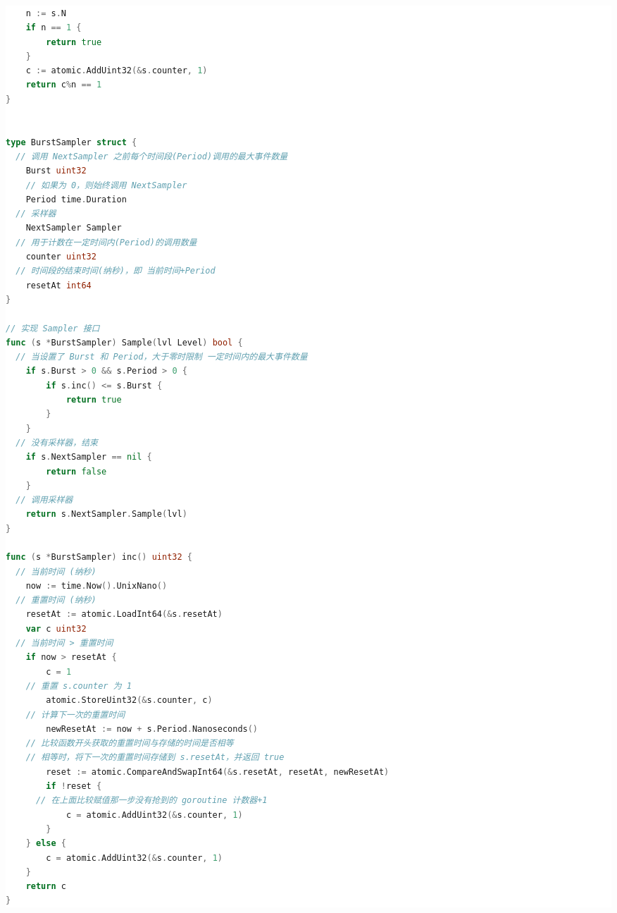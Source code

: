 ```go
	n := s.N
	if n == 1 {
		return true
	}
	c := atomic.AddUint32(&s.counter, 1)
	return c%n == 1
}


type BurstSampler struct {
  // 调用 NextSampler 之前每个时间段(Period)调用的最大事件数量
	Burst uint32
	// 如果为 0，则始终调用 NextSampler
	Period time.Duration
  // 采样器
	NextSampler Sampler
  // 用于计数在一定时间内(Period)的调用数量
	counter uint32
  // 时间段的结束时间(纳秒)，即 当前时间+Period
	resetAt int64
}

// 实现 Sampler 接口
func (s *BurstSampler) Sample(lvl Level) bool {
  // 当设置了 Burst 和 Period，大于零时限制 一定时间内的最大事件数量
	if s.Burst > 0 && s.Period > 0 {
		if s.inc() <= s.Burst {
			return true
		}
	}
  // 没有采样器，结束
	if s.NextSampler == nil {
		return false
	}
  // 调用采样器
	return s.NextSampler.Sample(lvl)
}

func (s *BurstSampler) inc() uint32 {
  // 当前时间 (纳秒)
	now := time.Now().UnixNano()
  // 重置时间 (纳秒)
	resetAt := atomic.LoadInt64(&s.resetAt)
	var c uint32
  // 当前时间 > 重置时间
	if now > resetAt {
		c = 1
    // 重置 s.counter 为 1
		atomic.StoreUint32(&s.counter, c)
    // 计算下一次的重置时间
		newResetAt := now + s.Period.Nanoseconds()
    // 比较函数开头获取的重置时间与存储的时间是否相等
    // 相等时，将下一次的重置时间存储到 s.resetAt，并返回 true
		reset := atomic.CompareAndSwapInt64(&s.resetAt, resetAt, newResetAt)
		if !reset {
      // 在上面比较赋值那一步没有抢到的 goroutine 计数器+1
			c = atomic.AddUint32(&s.counter, 1)
		}
	} else {
		c = atomic.AddUint32(&s.counter, 1)
	}
	return c
}
```